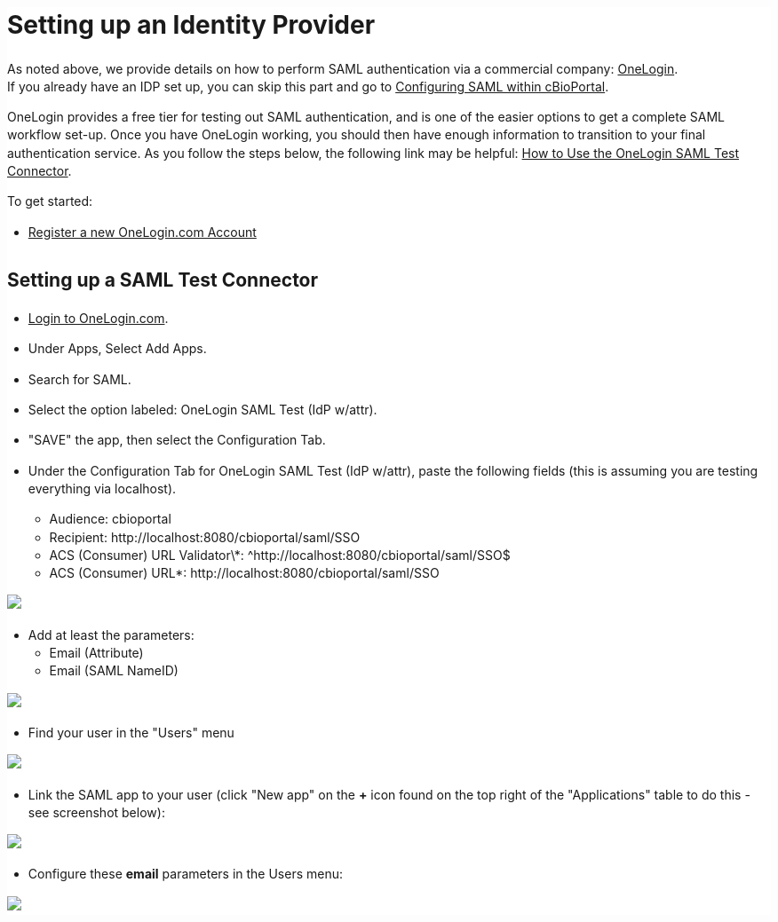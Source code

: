 # Setting up an Identity Provider

As noted above, we provide details on how to perform SAML authentication via a commercial company: [OneLogin](https://www.onelogin.com/).  
If you already have an IDP set up, you can skip this part and go to [Configuring SAML within cBioPortal](#configuring-saml-within-cbioportal).

OneLogin provides a free tier for testing out SAML authentication, and is one of the easier options to get a complete SAML workflow set-up. Once you have OneLogin working, you should then have enough information to transition to your final authentication service. As you follow the steps below, the following link may be helpful: [How to Use the OneLogin SAML Test Connector](https://support.onelogin.com/hc/en-us/articles/202673944-How-to-Use-the-OneLogin-SAML-Test-Connector).

To get started:

-   [Register a new OneLogin.com Account](https://www.onelogin.com/signup?ref=floating-sidebar)

## Setting up a SAML Test Connector

-   [Login to OneLogin.com](https://app.onelogin.com/login).
-   Under Apps, Select Add Apps.
-   Search for SAML.
-   Select the option labeled: OneLogin SAML Test (IdP w/attr).
-   "SAVE" the app, then select the Configuration Tab.

-   Under the Configuration Tab for OneLogin SAML Test (IdP w/attr), paste the following fields (this is assuming you are testing everything via localhost).

    -   Audience: cbioportal
    -   Recipient: http://localhost:8080/cbioportal/saml/SSO
    -   ACS (Consumer) URL Validator\\*: ^http:\/\/localhost\:8080\/cbioportal\/saml\/SSO\$
    -   ACS (Consumer) URL\*: http://localhost:8080/cbioportal/saml/SSO

![](images/previews/onelogin-config.png)

-   Add at least the parameters:
    -   Email (Attribute)
    -   Email (SAML NameID)

![](images/previews/onelogin-config-parameters.png)

-   Find your user in the "Users" menu

![](images/previews/onelogin-users-search.png)

-   Link the SAML app to your user (click "New app" on the **+** icon found on the top right of the "Applications" table to do this - see screenshot below):

![](images/previews/onelogin-add-app.png)

-   Configure these **email** parameters in the Users menu:

![](images/previews/onelogin-users.png)
